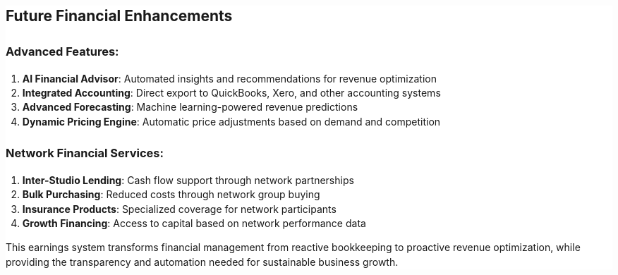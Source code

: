 ## Future Financial Enhancements

### Advanced Features:
1. **AI Financial Advisor**: Automated insights and recommendations for revenue optimization
2. **Integrated Accounting**: Direct export to QuickBooks, Xero, and other accounting systems
3. **Advanced Forecasting**: Machine learning-powered revenue predictions
4. **Dynamic Pricing Engine**: Automatic price adjustments based on demand and competition

### Network Financial Services:
1. **Inter-Studio Lending**: Cash flow support through network partnerships
2. **Bulk Purchasing**: Reduced costs through network group buying
3. **Insurance Products**: Specialized coverage for network participants
4. **Growth Financing**: Access to capital based on network performance data

This earnings system transforms financial management from reactive bookkeeping to proactive revenue optimization, while providing the transparency and automation needed for sustainable business growth.